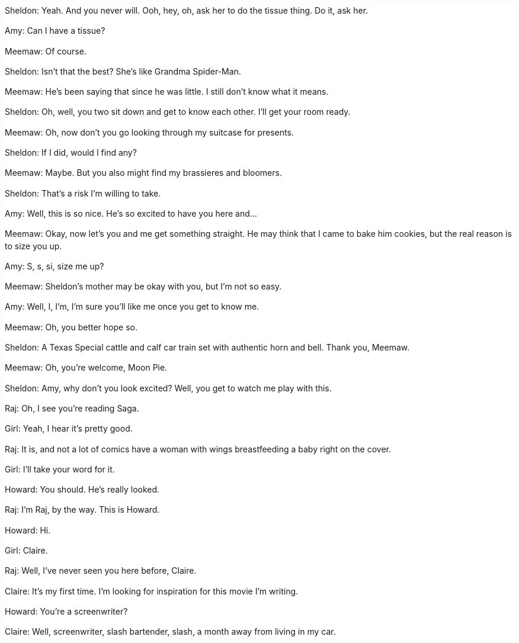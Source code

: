 Sheldon: Yeah. And you never will. Ooh, hey, oh, ask her to do the tissue thing. Do it, ask her.

Amy: Can I have a tissue?

Meemaw: Of course.

Sheldon: Isn’t that the best? She’s like Grandma Spider-Man.

Meemaw: He’s been saying that since he was little. I still don’t know what it means.

Sheldon: Oh, well, you two sit down and get to know each other. I’ll get your room ready.

Meemaw: Oh, now don’t you go looking through my suitcase for presents.

Sheldon: If I did, would I find any?

Meemaw: Maybe. But you also might find my brassieres and bloomers.

Sheldon: That’s a risk I’m willing to take.

Amy: Well, this is so nice. He’s so excited to have you here and…

Meemaw: Okay, now let’s you and me get something straight. He may think that I came to bake him cookies, but the real reason is to size you up.

Amy: S, s, si, size me up?

Meemaw: Sheldon’s mother may be okay with you, but I’m not so easy.

Amy: Well, I, I’m, I’m sure you’ll like me once you get to know me.

Meemaw: Oh, you better hope so.

Sheldon: A Texas Special cattle and calf car train set with authentic horn and bell. Thank you, Meemaw.

Meemaw: Oh, you’re welcome, Moon Pie.

Sheldon: Amy, why don’t you look excited? Well, you get to watch me play with this.

Raj: Oh, I see you’re reading Saga.

Girl: Yeah, I hear it’s pretty good.

Raj: It is, and not a lot of comics have a woman with wings breastfeeding a baby right on the cover.

Girl: I’ll take your word for it.

Howard: You should. He’s really looked.

Raj: I’m Raj, by the way. This is Howard.

Howard: Hi.

Girl: Claire.

Raj: Well, I’ve never seen you here before, Claire.

Claire: It’s my first time. I’m looking for inspiration for this movie I’m writing.

Howard: You’re a screenwriter?

Claire: Well, screenwriter, slash bartender, slash, a month away from living in my car.
